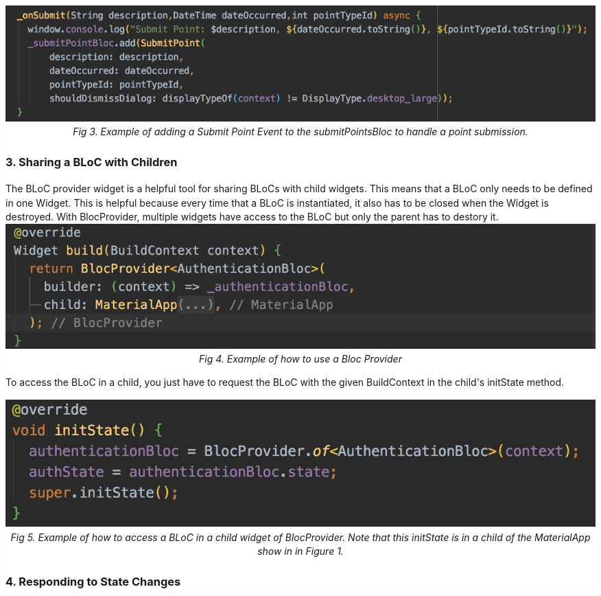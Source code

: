 <span style="display:block;text-align:center">![Instantiate a BLoc](images/SubmitPointEvent.png)
*Fig 3. Example of adding a Submit Point Event to the submitPointsBloc to handle a point submission.*
</span>

### 3. Sharing a BLoC with Children
The BLoC provider widget is a helpful tool for sharing BLoCs with child widgets. This means that a BLoC only needs to be defined in one Widget. This is helpful because every time that a BLoC is instantiated, it also has to be closed when the Widget is destroyed. With BlocProvider, multiple widgets have access to the BLoC but only the parent has to destory it.
<span style="display:block;text-align:center">![BLoC Provider Widget Example](images/BlocProviderWidget.png)
*Fig 4. Example of how to use a Bloc Provider*
</span>

To access the BLoC in a child, you just have to request the BLoC with the given BuildContext in the child's initState method.

<span style="display:block;text-align:center">![BLoC Provider Retrieval Example](images/BlocProviderUsage.png)
*Fig 5. Example of how to access a BLoC in a child widget of BlocProvider. Note that this initState is in a child of the MaterialApp show in in Figure 1.*
</span>

### 4. Responding to State Changes
